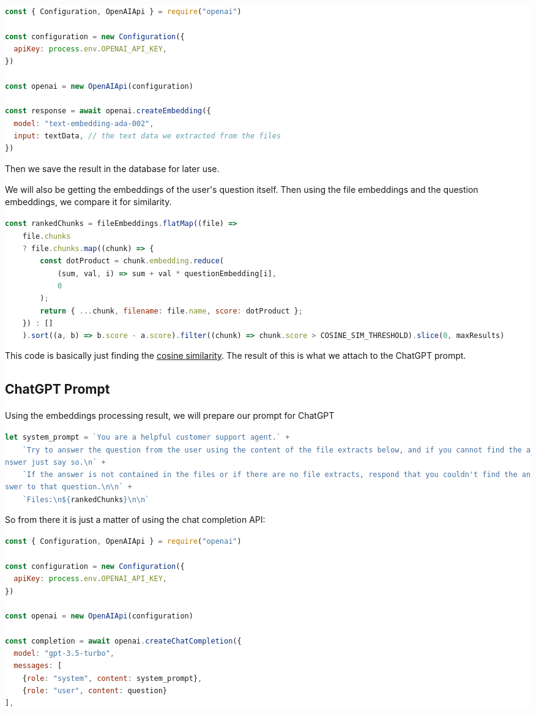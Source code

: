 ```javascript
const { Configuration, OpenAIApi } = require("openai")

const configuration = new Configuration({
  apiKey: process.env.OPENAI_API_KEY,
})

const openai = new OpenAIApi(configuration)

const response = await openai.createEmbedding({
  model: "text-embedding-ada-002",
  input: textData, // the text data we extracted from the files
})
```

Then we save the result in the database for later use.

We will also be getting the embeddings of the user's question itself.
Then using the file embeddings and the question embeddings, we compare it for similarity.

```javascript
const rankedChunks = fileEmbeddings.flatMap((file) =>
    file.chunks
    ? file.chunks.map((chunk) => {
        const dotProduct = chunk.embedding.reduce(
            (sum, val, i) => sum + val * questionEmbedding[i],
            0
        );
        return { ...chunk, filename: file.name, score: dotProduct };
    }) : []
    ).sort((a, b) => b.score - a.score).filter((chunk) => chunk.score > COSINE_SIM_THRESHOLD).slice(0, maxResults)
```

This code is basically just finding the [cosine similarity](https://en.wikipedia.org/wiki/Cosine_similarity).
The result of this is what we attach to the ChatGPT prompt.

## ChatGPT Prompt

Using the embeddings processing result, we will prepare our prompt for ChatGPT

```javascript
let system_prompt = `You are a helpful customer support agent.` +
    `Try to answer the question from the user using the content of the file extracts below, and if you cannot find the answer just say so.\n` +
    `If the answer is not contained in the files or if there are no file extracts, respond that you couldn't find the answer to that question.\n\n` +
    `Files:\n${rankedChunks}\n\n`
```

So from there it is just a matter of using the chat completion API:

```javascript
const { Configuration, OpenAIApi } = require("openai")

const configuration = new Configuration({
  apiKey: process.env.OPENAI_API_KEY,
})

const openai = new OpenAIApi(configuration)

const completion = await openai.createChatCompletion({
  model: "gpt-3.5-turbo",
  messages: [
    {role: "system", content: system_prompt},
    {role: "user", content: question}
],
```